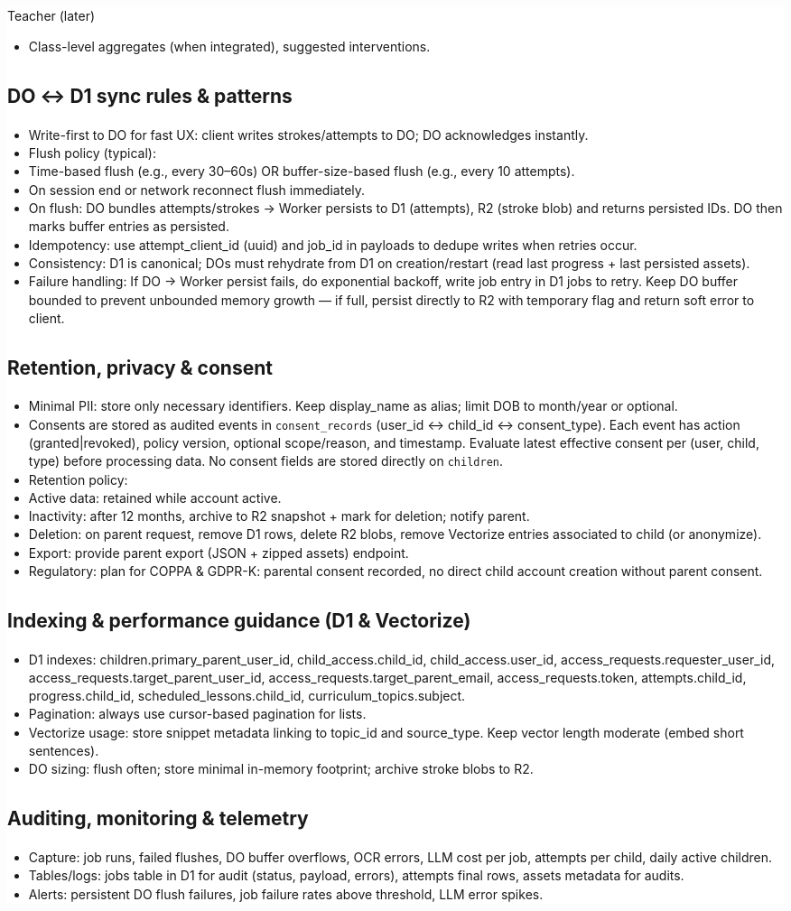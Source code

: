 Teacher (later)

- Class-level aggregates (when integrated), suggested interventions.

## DO ↔ D1 sync rules & patterns

- Write-first to DO for fast UX: client writes strokes/attempts to DO; DO acknowledges instantly.
- Flush policy (typical):
- Time-based flush (e.g., every 30–60s) OR buffer-size-based flush (e.g., every 10 attempts).
- On session end or network reconnect flush immediately.
- On flush: DO bundles attempts/strokes → Worker persists to D1 (attempts), R2 (stroke blob) and returns persisted IDs. DO then marks buffer entries as persisted.
- Idempotency: use attempt_client_id (uuid) and job_id in payloads to dedupe writes when retries occur.
- Consistency: D1 is canonical; DOs must rehydrate from D1 on creation/restart (read last progress + last persisted assets).
- Failure handling: If DO → Worker persist fails, do exponential backoff, write job entry in D1 jobs to retry. Keep DO buffer bounded to prevent unbounded memory growth — if full, persist directly to R2 with temporary flag and return soft error to client.

## Retention, privacy & consent

- Minimal PII: store only necessary identifiers. Keep display_name as alias; limit DOB to month/year or optional.
- Consents are stored as audited events in `consent_records` (user_id ↔ child_id ↔ consent_type). Each event has action (granted|revoked), policy version, optional scope/reason, and timestamp. Evaluate latest effective consent per (user, child, type) before processing data. No consent fields are stored directly on `children`.
- Retention policy:
- Active data: retained while account active.
- Inactivity: after 12 months, archive to R2 snapshot + mark for deletion; notify parent.
- Deletion: on parent request, remove D1 rows, delete R2 blobs, remove Vectorize entries associated to child (or anonymize).
- Export: provide parent export (JSON + zipped assets) endpoint.
- Regulatory: plan for COPPA & GDPR-K: parental consent recorded, no direct child account creation without parent consent.

## Indexing & performance guidance (D1 & Vectorize)

- D1 indexes: children.primary_parent_user_id, child_access.child_id, child_access.user_id,
  access_requests.requester_user_id, access_requests.target_parent_user_id, access_requests.target_parent_email, access_requests.token,
  attempts.child_id, progress.child_id, scheduled_lessons.child_id, curriculum_topics.subject.
- Pagination: always use cursor-based pagination for lists.
- Vectorize usage: store snippet metadata linking to topic_id and source_type. Keep vector length moderate (embed short sentences).
- DO sizing: flush often; store minimal in-memory footprint; archive stroke blobs to R2.

## Auditing, monitoring & telemetry

- Capture: job runs, failed flushes, DO buffer overflows, OCR errors, LLM cost per job, attempts per child, daily active children.
- Tables/logs: jobs table in D1 for audit (status, payload, errors), attempts final rows, assets metadata for audits.
- Alerts: persistent DO flush failures, job failure rates above threshold, LLM error spikes.

